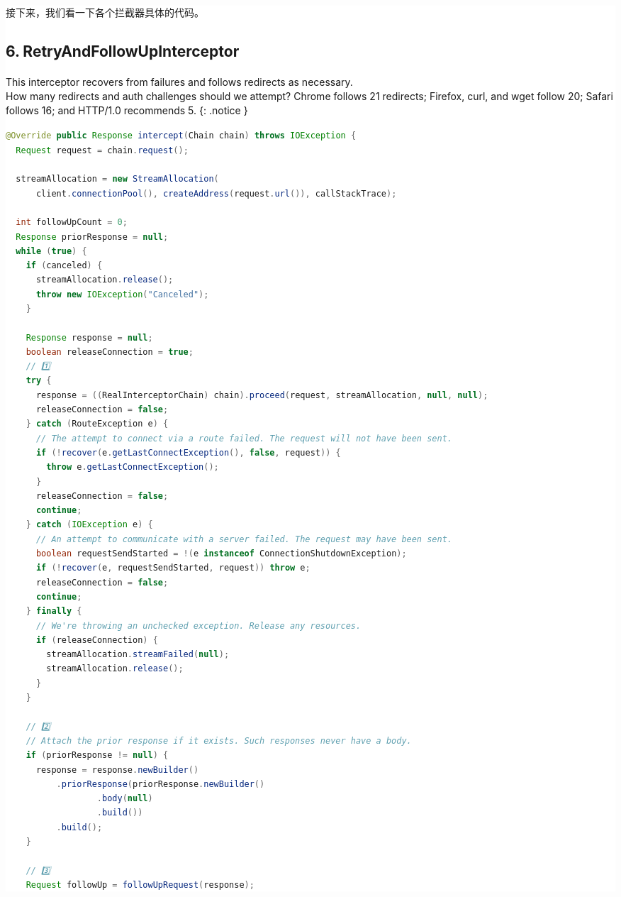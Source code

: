接下来，我们看一下各个拦截器具体的代码。

## 6. RetryAndFollowUpInterceptor

This interceptor recovers from failures and follows redirects as necessary.  
How many redirects and auth challenges should we attempt? Chrome follows 21 redirects; Firefox, curl, and wget follow 20; Safari follows 16; and HTTP/1.0 recommends 5.
{: .notice }

```java
@Override public Response intercept(Chain chain) throws IOException {
  Request request = chain.request();

  streamAllocation = new StreamAllocation(
      client.connectionPool(), createAddress(request.url()), callStackTrace);

  int followUpCount = 0;
  Response priorResponse = null;
  while (true) {
    if (canceled) {
      streamAllocation.release();
      throw new IOException("Canceled");
    }

    Response response = null;
    boolean releaseConnection = true;
    // 1️⃣
    try {
      response = ((RealInterceptorChain) chain).proceed(request, streamAllocation, null, null);
      releaseConnection = false;
    } catch (RouteException e) {
      // The attempt to connect via a route failed. The request will not have been sent.
      if (!recover(e.getLastConnectException(), false, request)) {
        throw e.getLastConnectException();
      }
      releaseConnection = false;
      continue;
    } catch (IOException e) {
      // An attempt to communicate with a server failed. The request may have been sent.
      boolean requestSendStarted = !(e instanceof ConnectionShutdownException);
      if (!recover(e, requestSendStarted, request)) throw e;
      releaseConnection = false;
      continue;
    } finally {
      // We're throwing an unchecked exception. Release any resources.
      if (releaseConnection) {
        streamAllocation.streamFailed(null);
        streamAllocation.release();
      }
    }

    // 2️⃣
    // Attach the prior response if it exists. Such responses never have a body.
    if (priorResponse != null) {
      response = response.newBuilder()
          .priorResponse(priorResponse.newBuilder()
                  .body(null)
                  .build())
          .build();
    }

    // 3️⃣
    Request followUp = followUpRequest(response);

```